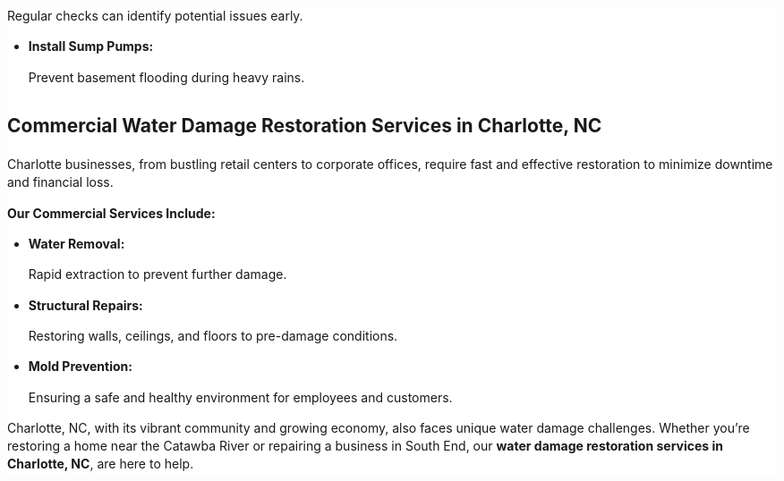    Regular checks can identify potential issues early.
* **Install Sump Pumps:**

   Prevent basement flooding during heavy rains.

## **Commercial Water Damage Restoration Services in Charlotte, NC**

Charlotte businesses, from bustling retail centers to corporate offices, require fast and effective restoration to minimize downtime and financial loss.

**Our Commercial Services Include:**

* **Water Removal:**

   Rapid extraction to prevent further damage.
* **Structural Repairs:**

   Restoring walls, ceilings, and floors to pre-damage conditions.
* **Mold Prevention:**

   Ensuring a safe and healthy environment for employees and customers.

Charlotte, NC, with its vibrant community and growing economy, also faces unique water damage challenges. Whether you’re restoring a home near the Catawba River or repairing a business in South End, our **water damage restoration services in Charlotte, NC**, are here to help.
